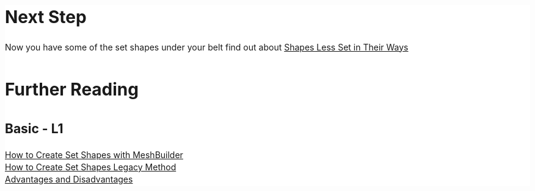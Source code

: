 # Next Step 

Now you have some of the set shapes under your belt find out about [Shapes Less Set in Their Ways](/babylon101/Parametric_Shapes)

# Further Reading

## Basic - L1
[How to Create Set Shapes with MeshBuilder](/how_to/Set_Shapes)  
[How to Create Set Shapes Legacy Method](/how_to/Legacy_Shapes)  
[Advantages and Disadvantages](/features/Shapes)


